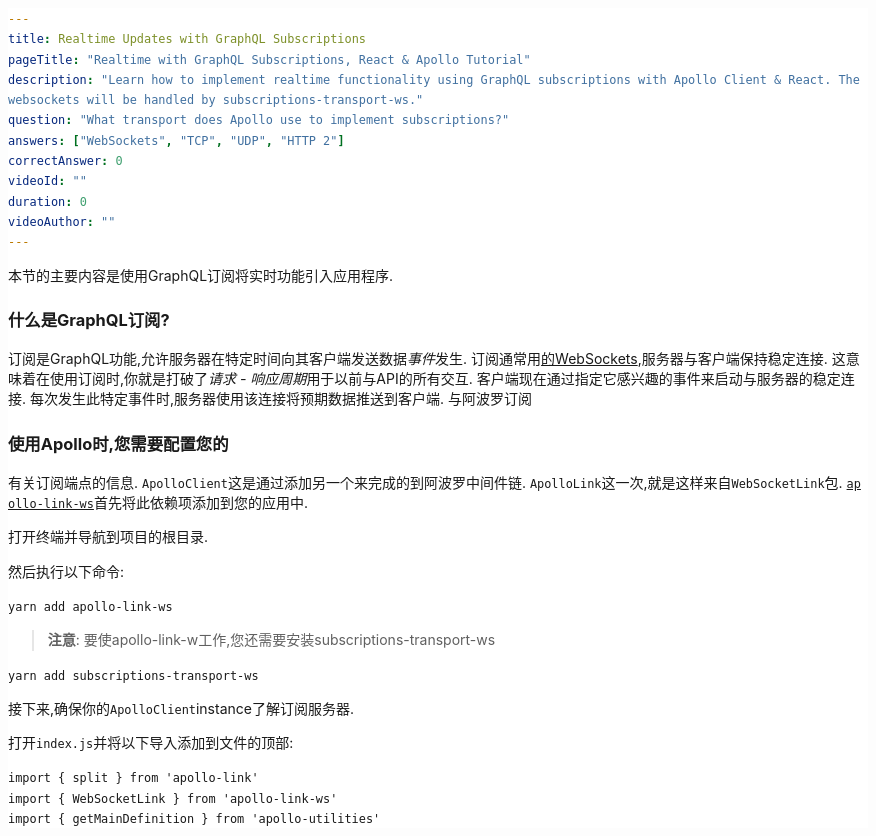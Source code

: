 ```yaml
---
title: Realtime Updates with GraphQL Subscriptions
pageTitle: "Realtime with GraphQL Subscriptions, React & Apollo Tutorial"
description: "Learn how to implement realtime functionality using GraphQL subscriptions with Apollo Client & React. The websockets will be handled by subscriptions-transport-ws."
question: "What transport does Apollo use to implement subscriptions?"
answers: ["WebSockets", "TCP", "UDP", "HTTP 2"]
correctAnswer: 0
videoId: ""
duration: 0		
videoAuthor: ""
---
```

本节的主要内容是使用GraphQL订阅将实时功能引入应用程序. 

### 什么是GraphQL订阅?

订阅是GraphQL功能,允许服务器在特定时间向其客户端发送数据*事件*发生. 订阅通常用[的WebSockets](https://en.wikipedia.org/wiki/WebSocket),服务器与客户端保持稳定连接. 这意味着在使用订阅时,你就是打破了*请求 - 响应周期*用于以前与API的所有交互. 客户端现在通过指定它感兴趣的事件来启动与服务器的稳定连接. 每次发生此特定事件时,服务器使用该连接将预期数据推送到客户端. 与阿波罗订阅

### 使用Apollo时,您需要配置您的

有关订阅端点的信息. `ApolloClient`这是通过添加另一个来完成的到阿波罗中间件链. `ApolloLink`这一次,就是这样来自`WebSocketLink`包. [`apollo-link-ws`](https://github.com/apollographql/apollo-link/tree/master/packages/apollo-link-ws)首先将此依赖项添加到您的应用中. 

打开终端并导航到项目的根目录. 

<Instruction>

然后执行以下命令: 

```bash(path=".../hackernews-react-apollo")
yarn add apollo-link-ws
```

> **注意**: 要使apollo-link-w工作,您还需要安装subscriptions-transport-ws

    yarn add subscriptions-transport-ws

</Instruction>

接下来,确保你的`ApolloClient`instance了解订阅服务器. 

<Instruction>

打开`index.js`并将以下导入添加到文件的顶部: 

```js(path=".../hackernews-react-apollo/src/index.js")
import { split } from 'apollo-link'
import { WebSocketLink } from 'apollo-link-ws'
import { getMainDefinition } from 'apollo-utilities'
```

</Instruction>
